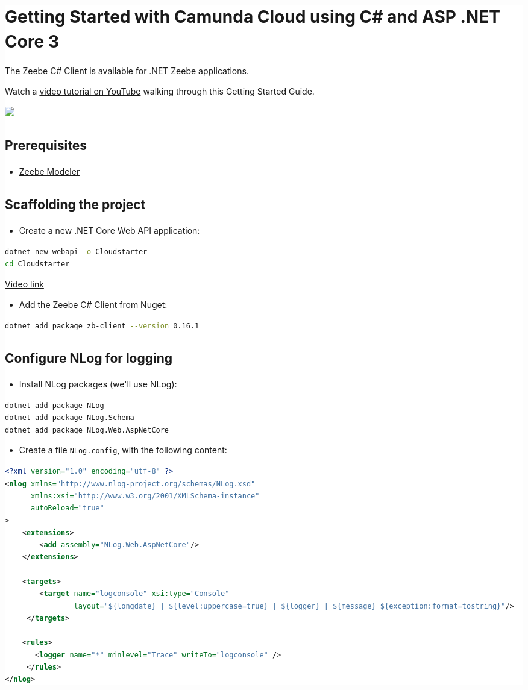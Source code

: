 # Getting Started with Camunda Cloud using C# and ASP .NET Core 3

The [Zeebe C# Client](https://github.com/zeebe-io/zeebe-client-csharp) is available for .NET Zeebe applications. 

Watch a [video tutorial on YouTube](https://youtu.be/AOj64vzEZ_8) walking through this Getting Started Guide.

[![](assets/getting-started-node-thumbnail.jpg)](https://youtu.be/AOj64vzEZ_8)

## Prerequisites

* [Zeebe Modeler](https://github.com/zeebe-io/zeebe-modeler/releases)

## Scaffolding the project

* Create a new .NET Core Web API application:

```bash
dotnet new webapi -o Cloudstarter
cd Cloudstarter
```

[Video link](https://youtu.be/AOj64vzEZ_8?t=30)

* Add the [Zeebe C# Client](https://www.nuget.org/packages/zb-client/) from Nuget:

```bash
dotnet add package zb-client --version 0.16.1
```

## Configure NLog for logging 

* Install NLog packages (we'll use NLog):

```bash
dotnet add package NLog 
dotnet add package NLog.Schema 
dotnet add package NLog.Web.AspNetCore 
```

* Create a file `NLog.config`, with the following content:

```xml
<?xml version="1.0" encoding="utf-8" ?>
<nlog xmlns="http://www.nlog-project.org/schemas/NLog.xsd" 
      xmlns:xsi="http://www.w3.org/2001/XMLSchema-instance"
      autoReload="true"
>
    <extensions>
        <add assembly="NLog.Web.AspNetCore"/>
    </extensions>
    
    <targets>
        <target name="logconsole" xsi:type="Console" 
                layout="${longdate} | ${level:uppercase=true} | ${logger} | ${message} ${exception:format=tostring}"/>
     </targets>
    
    <rules>
       <logger name="*" minlevel="Trace" writeTo="logconsole" />
     </rules>
</nlog>
```
